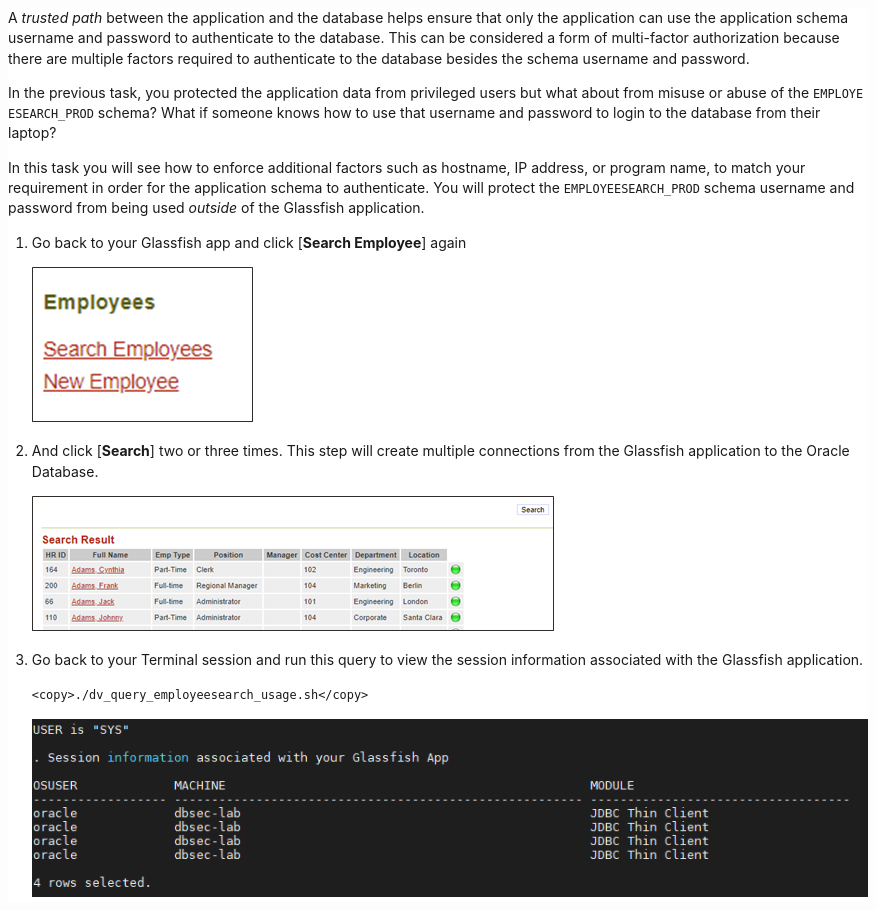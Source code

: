 A *trusted path* between the application and the database helps ensure that only the application can use the application schema username and password to authenticate to the database. This can be considered a form of multi-factor authorization because there are multiple factors required to authenticate to the database besides the schema username and password.  

In the previous task, you protected the application data from privileged users but what about from misuse or abuse of the `EMPLOYEESEARCH_PROD` schema? What if someone knows how to use that username and password to login to the database from their laptop? 

In this task you will see how to enforce additional factors such as hostname, IP address, or program name, to match your requirement in order for the application schema to authenticate. You will protect the `EMPLOYEESEARCH_PROD` schema username and password from being used *outside* of the Glassfish application. 

1. Go back to your Glassfish app and click [**Search Employee**] again

    ![DB Vault](./images/dv-031.png "HR App - Search Employees")

2. And click [**Search**] two or three times.  This step will create multiple connections from the Glassfish application to the Oracle Database. 

    ![DB Vault](./images/dv-032.png "HR App - Search")

3. Go back to your Terminal session and run this query to view the session information associated with the Glassfish application. 

    ````
    <copy>./dv_query_employeesearch_usage.sh</copy>
    ````

    ![DB Vault](./images/dv-019.png "View the session information associated with the HR app")
